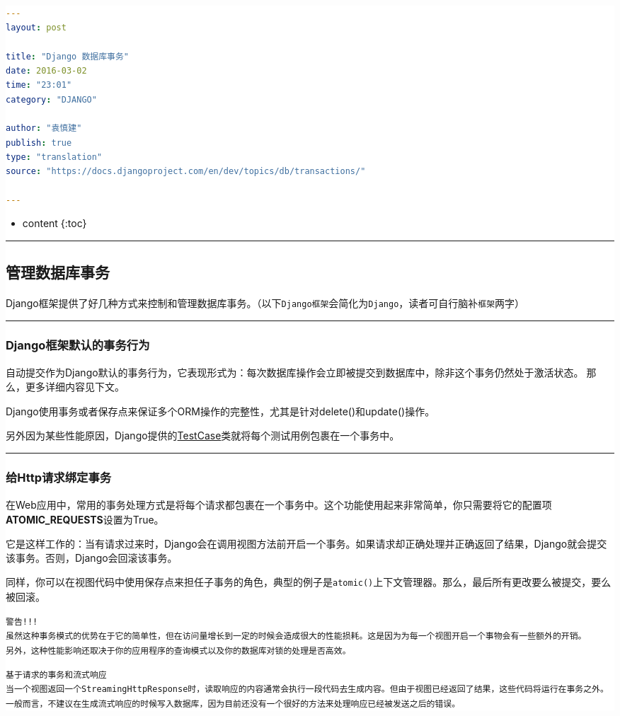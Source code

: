```yaml
---
layout: post

title: "Django 数据库事务"
date: 2016-03-02
time: "23:01"
category: "DJANGO"

author: "袁慎建"
publish: true
type: "translation"
source: "https://docs.djangoproject.com/en/dev/topics/db/transactions/"

---
```



* content
{:toc}

---

## 管理数据库事务
Django框架提供了好几种方式来控制和管理数据库事务。（以下`Django框架`会简化为`Django`，读者可自行脑补`框架`两字）

---

### Django框架默认的事务行为
自动提交作为Django默认的事务行为，它表现形式为：每次数据库操作会立即被提交到数据库中，除非这个事务仍然处于激活状态。 那么，更多详细内容见下文。

Django使用事务或者保存点来保证多个ORM操作的完整性，尤其是针对delete()和update()操作。    

另外因为某些性能原因，Django提供的[TestCase](https://docs.djangoproject.com/en/1.9/topics/testing/tools/#django.test.TestCase)类就将每个测试用例包裹在一个事务中。

---

### 给Http请求绑定事务

在Web应用中，常用的事务处理方式是将每个请求都包裹在一个事务中。这个功能使用起来非常简单，你只需要将它的配置项**ATOMIC_REQUESTS**设置为True。

它是这样工作的：当有请求过来时，Django会在调用视图方法前开启一个事务。如果请求却正确处理并正确返回了结果，Django就会提交该事务。否则，Django会回滚该事务。

同样，你可以在视图代码中使用保存点来担任子事务的角色，典型的例子是`atomic()`上下文管理器。那么，最后所有更改要么被提交，要么被回滚。

```
警告!!!
虽然这种事务模式的优势在于它的简单性，但在访问量增长到一定的时候会造成很大的性能损耗。这是因为为每一个视图开启一个事物会有一些额外的开销。
另外，这种性能影响还取决于你的应用程序的查询模式以及你的数据库对锁的处理是否高效。
```

```
基于请求的事务和流式响应
当一个视图返回一个StreamingHttpResponse时，读取响应的内容通常会执行一段代码去生成内容。但由于视图已经返回了结果，这些代码将运行在事务之外。
一般而言，不建议在生成流式响应的时候写入数据库，因为目前还没有一个很好的方法来处理响应已经被发送之后的错误。
```
